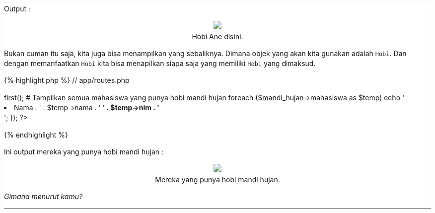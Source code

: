 Output :

<figure>
	<center>
		<a href="{{ site.url }}/assets/post/2014-04-16-implementasi-relasi-di-laravel-dengan-eloquent-8.PNG" target="_blank"> 
			<img src="{{ site.url }}/assets/post/2014-04-16-implementasi-relasi-di-laravel-dengan-eloquent-8.PNG" width="400px"/>
		</a>
		<figcaption>Hobi Ane disini.</figcaption>
	</center>
</figure>

Bukan cuman itu saja, kita juga bisa menampilkan yang sebaliknya. Dimana objek yang akan kita gunakan adalah `Hobi`. Dan dengan memanfaatkan `Hobi` kita bisa menapilkan siapa saja yang memiliki `Hobi` yang dimaksud.

{% highlight php %}
// app/routes.php
<?php
	
	# URL localhost:8000/relasi-5/
	Route::get('relasi-5', function() {

		# Temukan hobi Mandi Hujan
		$mandi_hujan = Hobi::where('hobi', '=', 'Mandi Hujan')->first();

		# Tampilkan semua mahasiswa yang punya hobi mandi hujan
		foreach ($mandi_hujan->mahasiswa as $temp)
			echo '<li> Nama : ' . $temp->nama . ' <strong>' . $temp->nim . '</strong></li>';

	});

?>
{% endhighlight %}

Ini output mereka yang punya hobi mandi hujan :

<figure>
	<center>
		<a href="{{ site.url }}/assets/post/2014-04-16-implementasi-relasi-di-laravel-dengan-eloquent-9.PNG" target="_blank"> 
			<img src="{{ site.url }}/assets/post/2014-04-16-implementasi-relasi-di-laravel-dengan-eloquent-9.PNG" width="400px"/>
		</a>
		<figcaption>Mereka yang punya hobi mandi hujan.</figcaption>
	</center>
</figure>

*Gimana menurut kamu?*

---
